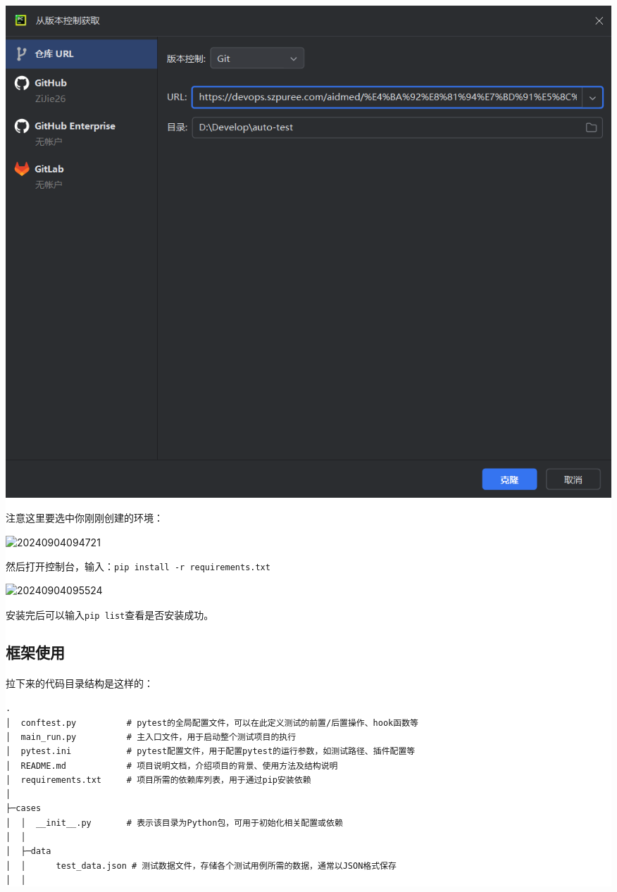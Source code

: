 ![alt text](2_PC-Web端-UI自动化搭建-使用方法/image.png)

注意这里要选中你刚刚创建的环境：

![20240904094721](https://raw.githubusercontent.com/ZiJie26/picgo-win/main/2_PC-Web端-UI自动化搭建-使用方法/20240904094721.png)

然后打开控制台，输入：`pip install -r requirements.txt`

![20240904095524](https://raw.githubusercontent.com/ZiJie26/picgo-win/main/2_PC-Web端-UI自动化搭建-使用方法/20240904095524.png)

安装完后可以输入`pip list`查看是否安装成功。

## 框架使用

拉下来的代码目录结构是这样的：

```cmd
.
│  conftest.py          # pytest的全局配置文件，可以在此定义测试的前置/后置操作、hook函数等
│  main_run.py          # 主入口文件，用于启动整个测试项目的执行
│  pytest.ini           # pytest配置文件，用于配置pytest的运行参数，如测试路径、插件配置等
│  README.md            # 项目说明文档，介绍项目的背景、使用方法及结构说明
│  requirements.txt     # 项目所需的依赖库列表，用于通过pip安装依赖
│
├─cases
│  │  __init__.py       # 表示该目录为Python包，可用于初始化相关配置或依赖
│  │
│  ├─data
│  │      test_data.json # 测试数据文件，存储各个测试用例所需的数据，通常以JSON格式保存
│  │
```
